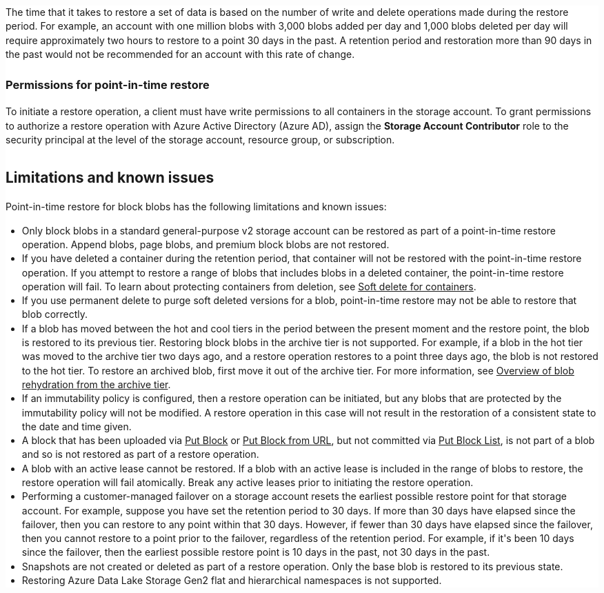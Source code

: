 The time that it takes to restore a set of data is based on the number of write and delete operations made during the restore period. For example, an account with one million blobs with 3,000 blobs added per day and 1,000 blobs deleted per day will require approximately two hours to restore to a point 30 days in the past. A retention period and restoration more than 90 days in the past would not be recommended for an account with this rate of change.

### Permissions for point-in-time restore

To initiate a restore operation, a client must have write permissions to all containers in the storage account. To grant permissions to authorize a restore operation with Azure Active Directory (Azure AD), assign the **Storage Account Contributor** role to the security principal at the level of the storage account, resource group, or subscription.

## Limitations and known issues

Point-in-time restore for block blobs has the following limitations and known issues:

- Only block blobs in a standard general-purpose v2 storage account can be restored as part of a point-in-time restore operation. Append blobs, page blobs, and premium block blobs are not restored.
- If you have deleted a container during the retention period, that container will not be restored with the point-in-time restore operation. If you attempt to restore a range of blobs that includes blobs in a deleted container, the point-in-time restore operation will fail. To learn about protecting containers from deletion, see [Soft delete for containers](soft-delete-container-overview.md).
- If you use permanent delete to purge soft deleted versions for a blob, point-in-time restore may not be able to restore that blob correctly.
- If a blob has moved between the hot and cool tiers in the period between the present moment and the restore point, the blob is restored to its previous tier. Restoring block blobs in the archive tier is not supported. For example, if a blob in the hot tier was moved to the archive tier two days ago, and a restore operation restores to a point three days ago, the blob is not restored to the hot tier. To restore an archived blob, first move it out of the archive tier. For more information, see [Overview of blob rehydration from the archive tier](archive-rehydrate-overview.md).
- If an immutability policy is configured, then a restore operation can be initiated, but any blobs that are protected by the immutability policy will not be modified. A restore operation in this case will not result in the restoration of a consistent state to the date and time given.
- A block that has been uploaded via [Put Block](/rest/api/storageservices/put-block) or [Put Block from URL](/rest/api/storageservices/put-block-from-url), but not committed via [Put Block List](/rest/api/storageservices/put-block-list), is not part of a blob and so is not restored as part of a restore operation.
- A blob with an active lease cannot be restored. If a blob with an active lease is included in the range of blobs to restore, the restore operation will fail atomically. Break any active leases prior to initiating the restore operation.
- Performing a customer-managed failover on a storage account resets the earliest possible restore point for that storage account. For example, suppose you have set the retention period to 30 days. If more than 30 days have elapsed since the failover, then you can restore to any point within that 30 days. However, if fewer than 30 days have elapsed since the failover, then you cannot restore to a point prior to the failover, regardless of the retention period. For example, if it's been 10 days since the failover, then the earliest possible restore point is 10 days in the past, not 30 days in the past.  
- Snapshots are not created or deleted as part of a restore operation. Only the base blob is restored to its previous state.
- Restoring Azure Data Lake Storage Gen2 flat and hierarchical namespaces is not supported.
